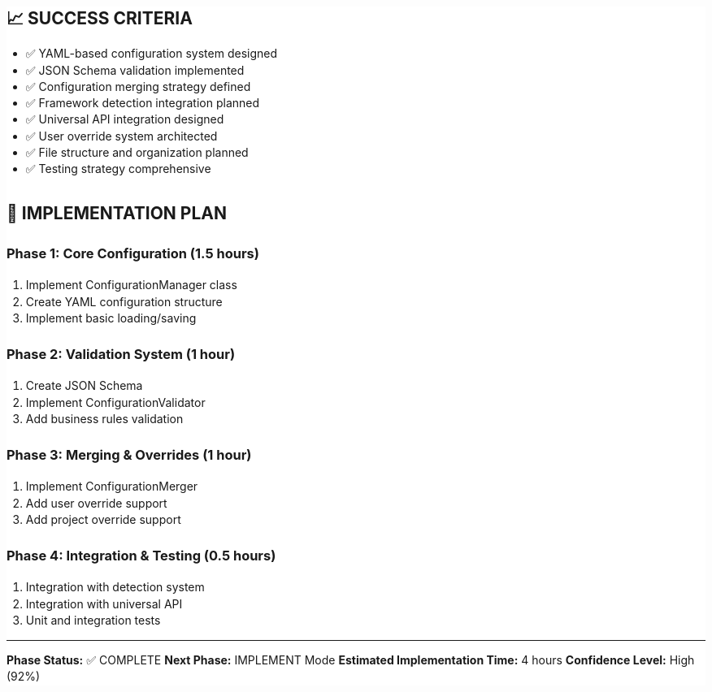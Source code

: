 ```typescript
```

## 📈 SUCCESS CRITERIA

- ✅ YAML-based configuration system designed
- ✅ JSON Schema validation implemented
- ✅ Configuration merging strategy defined
- ✅ Framework detection integration planned
- ✅ Universal API integration designed
- ✅ User override system architected
- ✅ File structure and organization planned
- ✅ Testing strategy comprehensive

## 🚀 IMPLEMENTATION PLAN

### Phase 1: Core Configuration (1.5 hours)
1. Implement ConfigurationManager class
2. Create YAML configuration structure
3. Implement basic loading/saving

### Phase 2: Validation System (1 hour)
1. Create JSON Schema
2. Implement ConfigurationValidator
3. Add business rules validation

### Phase 3: Merging & Overrides (1 hour)
1. Implement ConfigurationMerger
2. Add user override support
3. Add project override support

### Phase 4: Integration & Testing (0.5 hours)
1. Integration with detection system
2. Integration with universal API
3. Unit and integration tests

---

**Phase Status:** ✅ COMPLETE
**Next Phase:** IMPLEMENT Mode
**Estimated Implementation Time:** 4 hours
**Confidence Level:** High (92%)